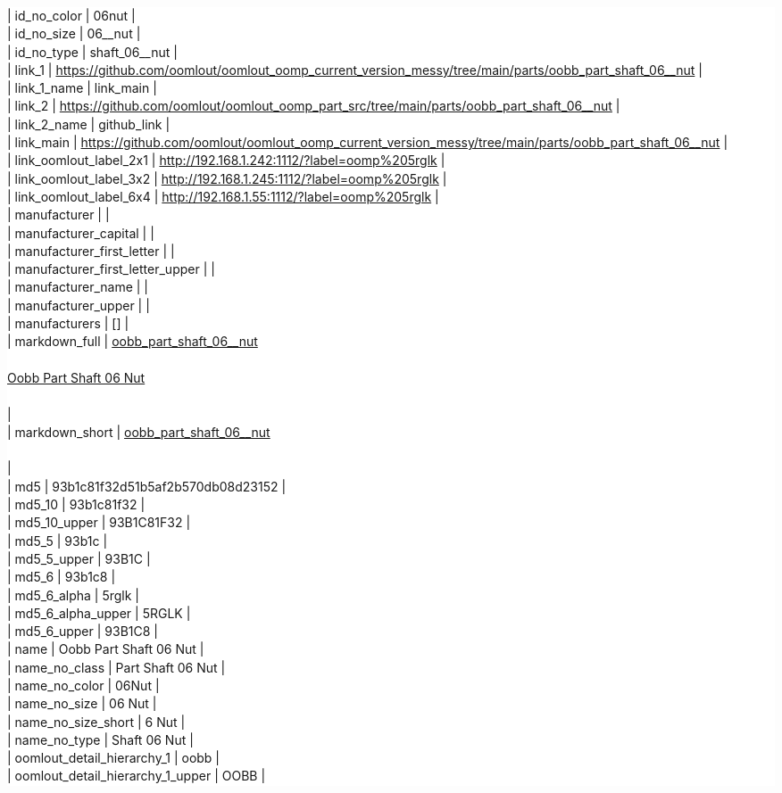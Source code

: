 | id_no_color | 06nut |  
| id_no_size | 06__nut |  
| id_no_type | shaft_06__nut |  
| link_1 | https://github.com/oomlout/oomlout_oomp_current_version_messy/tree/main/parts/oobb_part_shaft_06__nut |  
| link_1_name | link_main |  
| link_2 | https://github.com/oomlout/oomlout_oomp_part_src/tree/main/parts/oobb_part_shaft_06__nut |  
| link_2_name | github_link |  
| link_main | https://github.com/oomlout/oomlout_oomp_current_version_messy/tree/main/parts/oobb_part_shaft_06__nut |  
| link_oomlout_label_2x1 | http://192.168.1.242:1112/?label=oomp%205rglk |  
| link_oomlout_label_3x2 | http://192.168.1.245:1112/?label=oomp%205rglk |  
| link_oomlout_label_6x4 | http://192.168.1.55:1112/?label=oomp%205rglk |  
| manufacturer |  |  
| manufacturer_capital |  |  
| manufacturer_first_letter |  |  
| manufacturer_first_letter_upper |  |  
| manufacturer_name |  |  
| manufacturer_upper |  |  
| manufacturers | [] |  
| markdown_full | [oobb_part_shaft_06__nut](https://github.com/oomlout/oomlout_oomp_current_version_messy/tree/main/parts/oobb_part_shaft_06__nut)<br>[](https://github.com/oomlout/oomlout_oomp_current_version_messy/tree/main/parts/oobb_part_shaft_06__nut)<br>[Oobb Part Shaft 06  Nut](https://github.com/oomlout/oomlout_oomp_current_version_messy/tree/main/parts/oobb_part_shaft_06__nut)<br><br> |  
| markdown_short | [oobb_part_shaft_06__nut](https://github.com/oomlout/oomlout_oomp_current_version_messy/tree/main/parts/oobb_part_shaft_06__nut)<br><br> |  
| md5 | 93b1c81f32d51b5af2b570db08d23152 |  
| md5_10 | 93b1c81f32 |  
| md5_10_upper | 93B1C81F32 |  
| md5_5 | 93b1c |  
| md5_5_upper | 93B1C |  
| md5_6 | 93b1c8 |  
| md5_6_alpha | 5rglk |  
| md5_6_alpha_upper | 5RGLK |  
| md5_6_upper | 93B1C8 |  
| name | Oobb Part Shaft 06  Nut |  
| name_no_class | Part Shaft 06  Nut |  
| name_no_color | 06Nut |  
| name_no_size | 06  Nut |  
| name_no_size_short | 6  Nut |  
| name_no_type | Shaft 06  Nut |  
| oomlout_detail_hierarchy_1 | oobb |  
| oomlout_detail_hierarchy_1_upper | OOBB |  